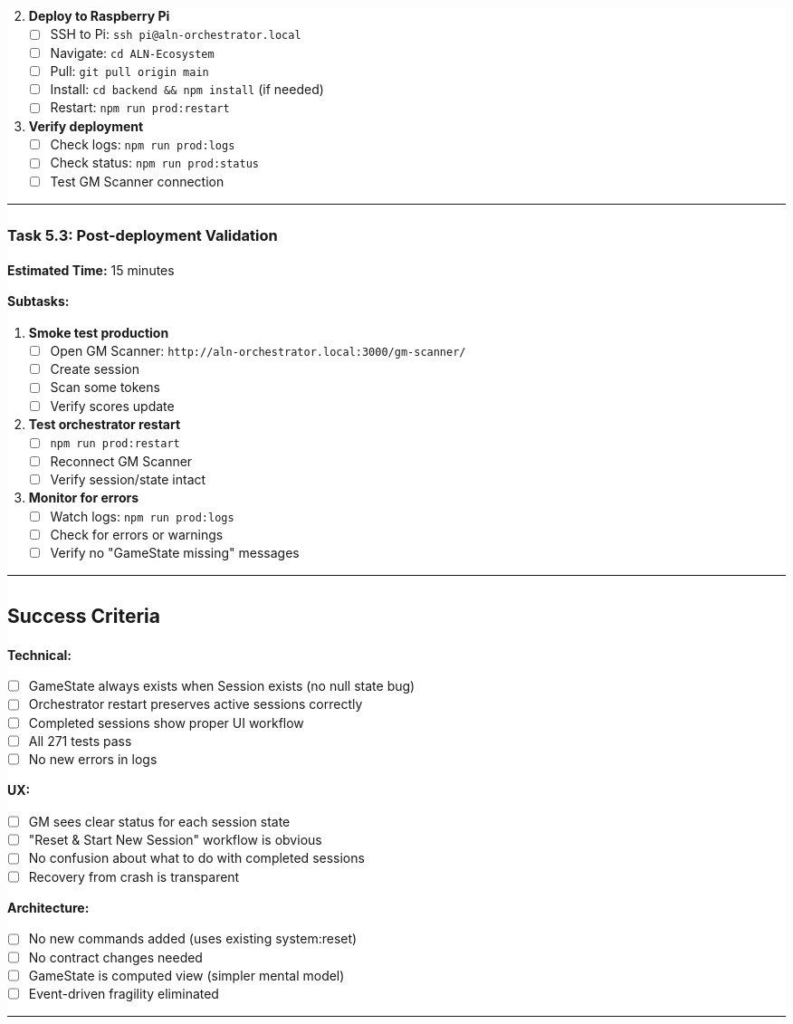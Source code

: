 2. **Deploy to Raspberry Pi**
   - [ ] SSH to Pi: `ssh pi@aln-orchestrator.local`
   - [ ] Navigate: `cd ALN-Ecosystem`
   - [ ] Pull: `git pull origin main`
   - [ ] Install: `cd backend && npm install` (if needed)
   - [ ] Restart: `npm run prod:restart`

3. **Verify deployment**
   - [ ] Check logs: `npm run prod:logs`
   - [ ] Check status: `npm run prod:status`
   - [ ] Test GM Scanner connection

---

### Task 5.3: Post-deployment Validation

**Estimated Time:** 15 minutes

**Subtasks:**

1. **Smoke test production**
   - [ ] Open GM Scanner: `http://aln-orchestrator.local:3000/gm-scanner/`
   - [ ] Create session
   - [ ] Scan some tokens
   - [ ] Verify scores update

2. **Test orchestrator restart**
   - [ ] `npm run prod:restart`
   - [ ] Reconnect GM Scanner
   - [ ] Verify session/state intact

3. **Monitor for errors**
   - [ ] Watch logs: `npm run prod:logs`
   - [ ] Check for errors or warnings
   - [ ] Verify no "GameState missing" messages

---

## Success Criteria

**Technical:**
- [ ] GameState always exists when Session exists (no null state bug)
- [ ] Orchestrator restart preserves active sessions correctly
- [ ] Completed sessions show proper UI workflow
- [ ] All 271 tests pass
- [ ] No new errors in logs

**UX:**
- [ ] GM sees clear status for each session state
- [ ] "Reset & Start New Session" workflow is obvious
- [ ] No confusion about what to do with completed sessions
- [ ] Recovery from crash is transparent

**Architecture:**
- [ ] No new commands added (uses existing system:reset)
- [ ] No contract changes needed
- [ ] GameState is computed view (simpler mental model)
- [ ] Event-driven fragility eliminated

---